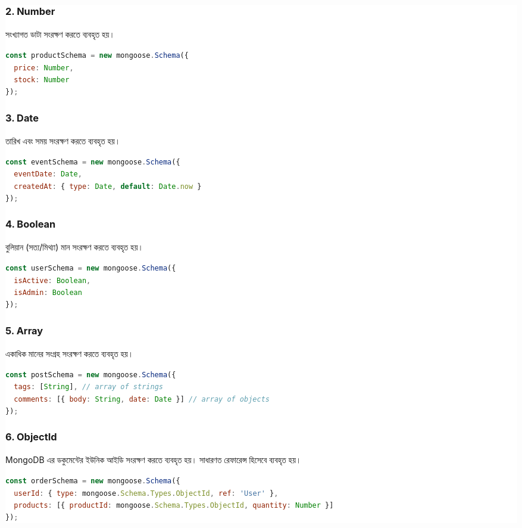 ### 2. **Number**

সংখ্যাগত ডাটা সংরক্ষণ করতে ব্যবহৃত হয়।

```js
const productSchema = new mongoose.Schema({
  price: Number,
  stock: Number
});

```

### 3. **Date**

তারিখ এবং সময় সংরক্ষণ করতে ব্যবহৃত হয়।

```js
const eventSchema = new mongoose.Schema({
  eventDate: Date,
  createdAt: { type: Date, default: Date.now }
});

```

### 4. **Boolean**

বুলিয়ান (সত্য/মিথ্যা) মান সংরক্ষণ করতে ব্যবহৃত হয়।

```js
const userSchema = new mongoose.Schema({
  isActive: Boolean,
  isAdmin: Boolean
});

```

### 5. **Array**

একাধিক মানের সংগ্রহ সংরক্ষণ করতে ব্যবহৃত হয়।

```js
const postSchema = new mongoose.Schema({
  tags: [String], // array of strings
  comments: [{ body: String, date: Date }] // array of objects
});

```

### 6. **ObjectId**

MongoDB এর ডকুমেন্টের ইউনিক আইডি সংরক্ষণ করতে ব্যবহৃত হয়। সাধারণত রেফারেন্স হিসেবে ব্যবহৃত হয়।

```js
const orderSchema = new mongoose.Schema({
  userId: { type: mongoose.Schema.Types.ObjectId, ref: 'User' },
  products: [{ productId: mongoose.Schema.Types.ObjectId, quantity: Number }]
});

```
